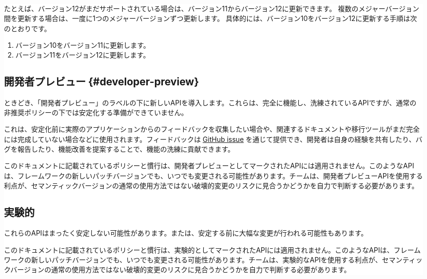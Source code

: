 たとえば、バージョン12がまだサポートされている場合は、バージョン11からバージョン12に更新できます。
複数のメジャーバージョン間を更新する場合は、一度に1つのメジャーバージョンずつ更新します。
具体的には、バージョン10をバージョン12に更新する手順は次のとおりです。

1. バージョン10をバージョン11に更新します。
1. バージョン11をバージョン12に更新します。

## 開発者プレビュー {#developer-preview}

ときどき、「開発者プレビュー」のラベルの下に新しいAPIを導入します。これらは、完全に機能し、洗練されているAPIですが、通常の非推奨ポリシーの下では安定化する準備ができていません。

これは、安定化前に実際のアプリケーションからのフィードバックを収集したい場合や、関連するドキュメントや移行ツールがまだ完全には完成していない場合などに使用されます。フィードバックは [GitHub issue](https://github.com/angular/angular/issues) を通じて提供でき、開発者は自身の経験を共有したり、バグを報告したり、機能改善を提案することで、機能の洗練に貢献できます。

このドキュメントに記載されているポリシーと慣行は、開発者プレビューとしてマークされたAPIには適用されません。このようなAPIは、フレームワークの新しいパッチバージョンでも、いつでも変更される可能性があります。チームは、開発者プレビューAPIを使用する利点が、セマンティックバージョンの通常の使用方法ではない破壊的変更のリスクに見合うかどうかを自力で判断する必要があります。



## 実験的

これらのAPIはまったく安定しない可能性があります。または、安定する前に大幅な変更が行われる可能性もあります。

このドキュメントに記載されているポリシーと慣行は、実験的としてマークされたAPIには適用されません。このようなAPIは、フレームワークの新しいパッチバージョンでも、いつでも変更される可能性があります。チームは、実験的なAPIを使用する利点が、セマンティックバージョンの通常の使用方法ではない破壊的変更のリスクに見合うかどうかを自力で判断する必要があります。
